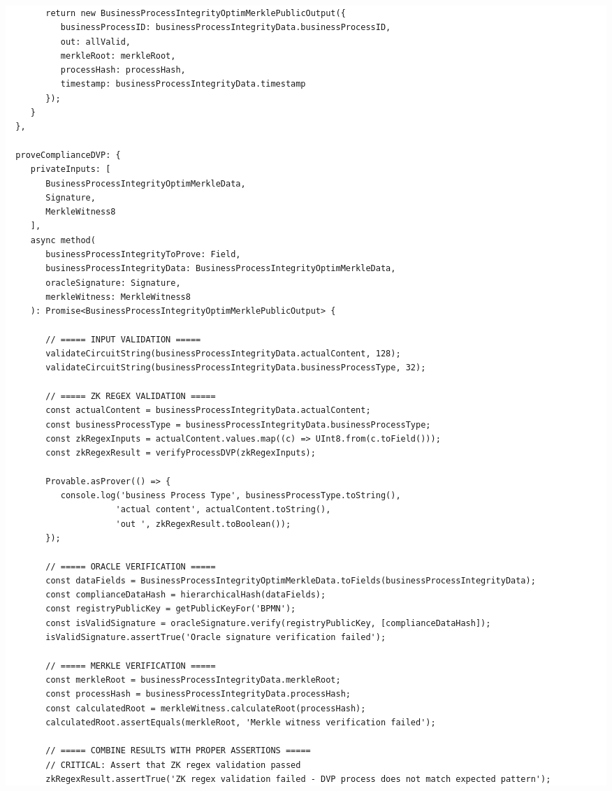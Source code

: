             return new BusinessProcessIntegrityOptimMerklePublicOutput({
               businessProcessID: businessProcessIntegrityData.businessProcessID,
               out: allValid,
               merkleRoot: merkleRoot,
               processHash: processHash,
               timestamp: businessProcessIntegrityData.timestamp
            });
         }
      },

      proveComplianceDVP: {
         privateInputs: [
            BusinessProcessIntegrityOptimMerkleData,
            Signature,
            MerkleWitness8
         ],
         async method(
            businessProcessIntegrityToProve: Field,
            businessProcessIntegrityData: BusinessProcessIntegrityOptimMerkleData,
            oracleSignature: Signature,
            merkleWitness: MerkleWitness8
         ): Promise<BusinessProcessIntegrityOptimMerklePublicOutput> {
            
            // ===== INPUT VALIDATION =====
            validateCircuitString(businessProcessIntegrityData.actualContent, 128);
            validateCircuitString(businessProcessIntegrityData.businessProcessType, 32);

            // ===== ZK REGEX VALIDATION =====
            const actualContent = businessProcessIntegrityData.actualContent;
            const businessProcessType = businessProcessIntegrityData.businessProcessType;
            const zkRegexInputs = actualContent.values.map((c) => UInt8.from(c.toField()));
            const zkRegexResult = verifyProcessDVP(zkRegexInputs);

            Provable.asProver(() => {
               console.log('business Process Type', businessProcessType.toString(), 
                          'actual content', actualContent.toString(), 
                          'out ', zkRegexResult.toBoolean());
            });

            // ===== ORACLE VERIFICATION =====
            const dataFields = BusinessProcessIntegrityOptimMerkleData.toFields(businessProcessIntegrityData);
            const complianceDataHash = hierarchicalHash(dataFields);
            const registryPublicKey = getPublicKeyFor('BPMN');
            const isValidSignature = oracleSignature.verify(registryPublicKey, [complianceDataHash]);
            isValidSignature.assertTrue('Oracle signature verification failed');

            // ===== MERKLE VERIFICATION =====
            const merkleRoot = businessProcessIntegrityData.merkleRoot;
            const processHash = businessProcessIntegrityData.processHash;
            const calculatedRoot = merkleWitness.calculateRoot(processHash);
            calculatedRoot.assertEquals(merkleRoot, 'Merkle witness verification failed');

            // ===== COMBINE RESULTS WITH PROPER ASSERTIONS =====
            // CRITICAL: Assert that ZK regex validation passed
            zkRegexResult.assertTrue('ZK regex validation failed - DVP process does not match expected pattern');
            